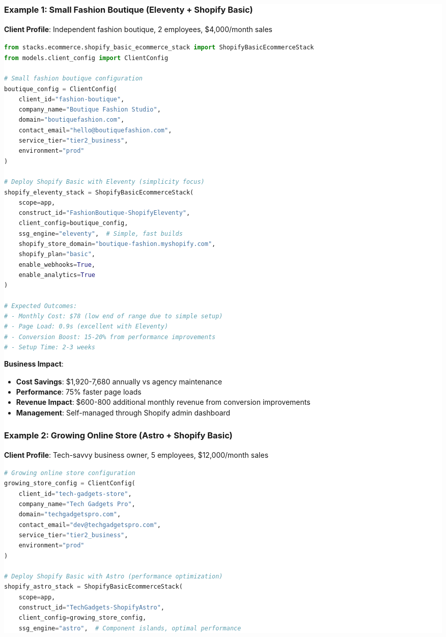 ### Example 1: Small Fashion Boutique (Eleventy + Shopify Basic)

**Client Profile**: Independent fashion boutique, 2 employees, $4,000/month sales

```python
from stacks.ecommerce.shopify_basic_ecommerce_stack import ShopifyBasicEcommerceStack
from models.client_config import ClientConfig

# Small fashion boutique configuration
boutique_config = ClientConfig(
    client_id="fashion-boutique",
    company_name="Boutique Fashion Studio",
    domain="boutiquefashion.com",
    contact_email="hello@boutiquefashion.com",
    service_tier="tier2_business",
    environment="prod"
)

# Deploy Shopify Basic with Eleventy (simplicity focus)
shopify_eleventy_stack = ShopifyBasicEcommerceStack(
    scope=app,
    construct_id="FashionBoutique-ShopifyEleventy",
    client_config=boutique_config,
    ssg_engine="eleventy",  # Simple, fast builds
    shopify_store_domain="boutique-fashion.myshopify.com",
    shopify_plan="basic",
    enable_webhooks=True,
    enable_analytics=True
)

# Expected Outcomes:
# - Monthly Cost: $78 (low end of range due to simple setup)
# - Page Load: 0.9s (excellent with Eleventy)
# - Conversion Boost: 15-20% from performance improvements
# - Setup Time: 2-3 weeks
```

**Business Impact**:
- **Cost Savings**: $1,920-7,680 annually vs agency maintenance
- **Performance**: 75% faster page loads
- **Revenue Impact**: $600-800 additional monthly revenue from conversion improvements
- **Management**: Self-managed through Shopify admin dashboard

### Example 2: Growing Online Store (Astro + Shopify Basic)

**Client Profile**: Tech-savvy business owner, 5 employees, $12,000/month sales

```python
# Growing online store configuration
growing_store_config = ClientConfig(
    client_id="tech-gadgets-store",
    company_name="Tech Gadgets Pro",
    domain="techgadgetspro.com",
    contact_email="dev@techgadgetspro.com",
    service_tier="tier2_business",
    environment="prod"
)

# Deploy Shopify Basic with Astro (performance optimization)
shopify_astro_stack = ShopifyBasicEcommerceStack(
    scope=app,
    construct_id="TechGadgets-ShopifyAstro",
    client_config=growing_store_config,
    ssg_engine="astro",  # Component islands, optimal performance
```